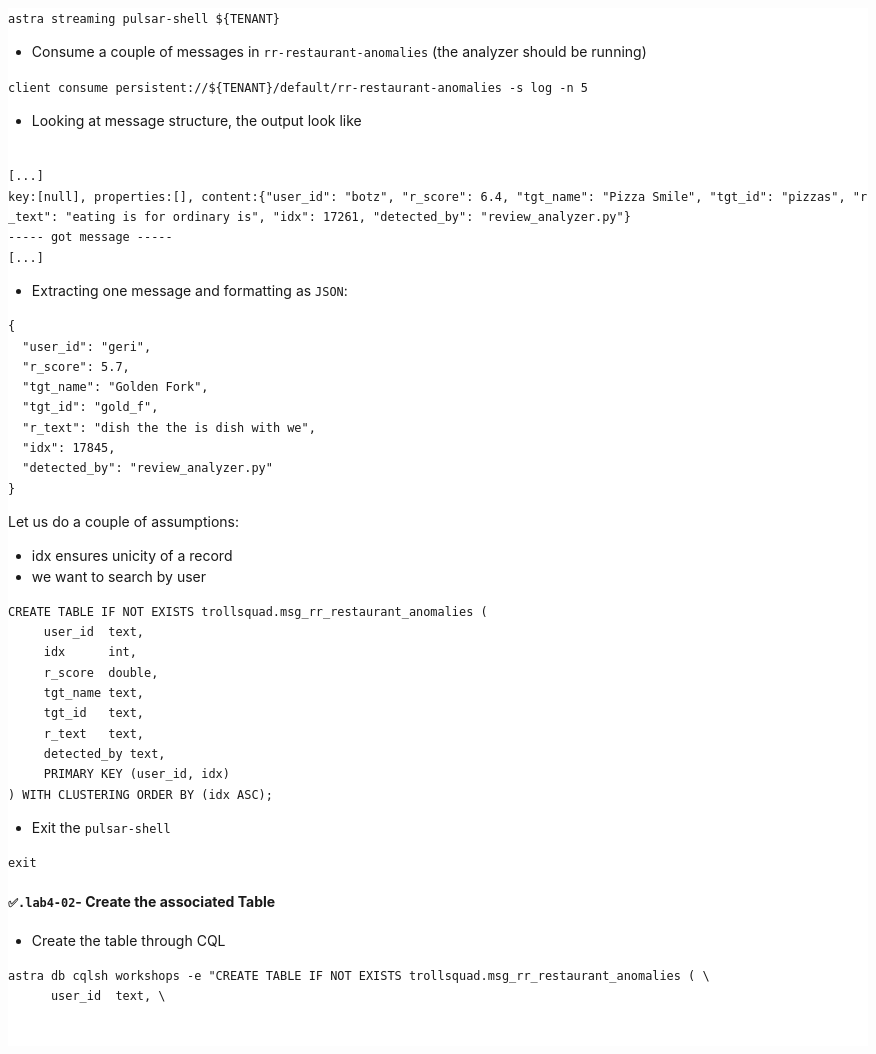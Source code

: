 </ul>
<pre lang="bash"><code>astra streaming pulsar-shell ${TENANT}
</code></pre>
<ul>
<li>Consume a couple of messages in <code>rr-restaurant-anomalies</code> (the analyzer should be running)</li>
</ul>
<pre lang="bash"><code>client consume persistent://${TENANT}/default/rr-restaurant-anomalies -s log -n 5
</code></pre>
<ul>
<li>Looking at message structure, the output look like</li>
</ul>
<pre lang="bashing"><code>
[...]
key:[null], properties:[], content:{&quot;user_id&quot;: &quot;botz&quot;, &quot;r_score&quot;: 6.4, &quot;tgt_name&quot;: &quot;Pizza Smile&quot;, &quot;tgt_id&quot;: &quot;pizzas&quot;, &quot;r_text&quot;: &quot;eating is for ordinary is&quot;, &quot;idx&quot;: 17261, &quot;detected_by&quot;: &quot;review_analyzer.py&quot;}
----- got message -----
[...]
</code></pre>
<ul>
<li>Extracting one message and formatting as <code>JSON</code>:</li>
</ul>
<pre lang="json"><code>{ 
  &quot;user_id&quot;: &quot;geri&quot;, 
  &quot;r_score&quot;: 5.7, 
  &quot;tgt_name&quot;: &quot;Golden Fork&quot;, 
  &quot;tgt_id&quot;: &quot;gold_f&quot;, 
  &quot;r_text&quot;: &quot;dish the the is dish with we&quot;, 
  &quot;idx&quot;: 17845,  
  &quot;detected_by&quot;: &quot;review_analyzer.py&quot;
}
</code></pre>
<p>Let us do a couple of assumptions:</p>
<ul>
<li>idx ensures unicity of a record</li>
<li>we want to search by user</li>
</ul>
<pre lang="sql"><code>CREATE TABLE IF NOT EXISTS trollsquad.msg_rr_restaurant_anomalies (
     user_id  text,
     idx      int,
     r_score  double,
     tgt_name text,
     tgt_id   text,
     r_text   text,
     detected_by text,
     PRIMARY KEY (user_id, idx)
) WITH CLUSTERING ORDER BY (idx ASC);
</code></pre>
<ul>
<li>Exit the <code>pulsar-shell</code></li>
</ul>
<pre lang="bash"><code>exit
</code></pre>
<h4><a class="anchor" aria-hidden="true" id="code-lab4-02-code-create-the-associated-table"> </a><code>✅.lab4-02</code>- Create the associated Table</h4>
<ul>
<li>Create the table through CQL</li>
</ul>
<pre lang="bash"><code>astra db cqlsh workshops -e &quot;CREATE TABLE IF NOT EXISTS trollsquad.msg_rr_restaurant_anomalies ( \
      user_id  text, \